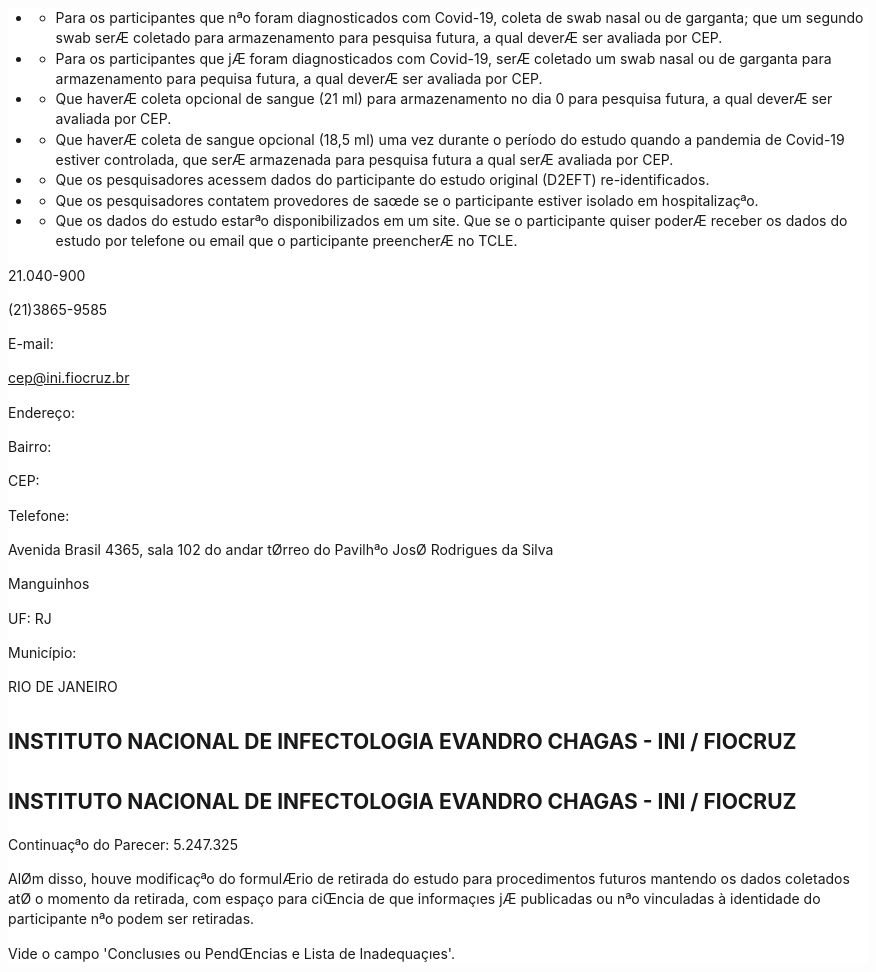 - - Para os participantes que nªo foram diagnosticados com Covid-19, coleta de swab nasal ou de garganta; que um segundo swab serÆ coletado para armazenamento para pesquisa futura, a qual deverÆ ser avaliada por CEP.
- - Para os participantes que jÆ foram diagnosticados com Covid-19, serÆ coletado um swab nasal ou de garganta para armazenamento para pequisa futura, a qual deverÆ ser avaliada por CEP.
- - Que haverÆ coleta opcional de sangue (21 ml) para armazenamento no dia 0 para pesquisa futura, a qual deverÆ ser avaliada por CEP.
- - Que haverÆ coleta de sangue opcional (18,5 ml) uma vez durante o período do estudo quando a pandemia de Covid-19 estiver controlada, que serÆ armazenada para pesquisa futura a qual serÆ avaliada por CEP.
- - Que os pesquisadores acessem dados do participante do estudo original (D2EFT) re-identificados.
- - Que os pesquisadores contatem provedores de saœde se o participante estiver isolado em hospitalizaçªo.
- - Que os dados do estudo estarªo disponibilizados em um site. Que se o participante quiser poderÆ receber os dados do estudo por telefone ou email que o participante preencherÆ no TCLE.

21.040-900

(21)3865-9585

E-mail:

cep@ini.fiocruz.br

Endereço:

Bairro:

CEP:

Telefone:

Avenida Brasil 4365, sala 102 do andar tØrreo do Pavilhªo JosØ Rodrigues da Silva

Manguinhos

UF: RJ

Município:

RIO DE JANEIRO

## INSTITUTO NACIONAL DE INFECTOLOGIA EVANDRO CHAGAS - INI / FIOCRUZ



## INSTITUTO NACIONAL DE INFECTOLOGIA EVANDRO CHAGAS - INI / FIOCRUZ



Continuaçªo do Parecer: 5.247.325

AlØm disso, houve modificaçªo do formulÆrio de retirada do estudo para procedimentos futuros mantendo os dados coletados atØ o momento da retirada, com espaço para ciŒncia de que informaçıes jÆ publicadas ou nªo vinculadas à identidade do participante nªo podem ser retiradas.

Vide o campo 'Conclusıes ou PendŒncias e Lista de Inadequaçıes'.
